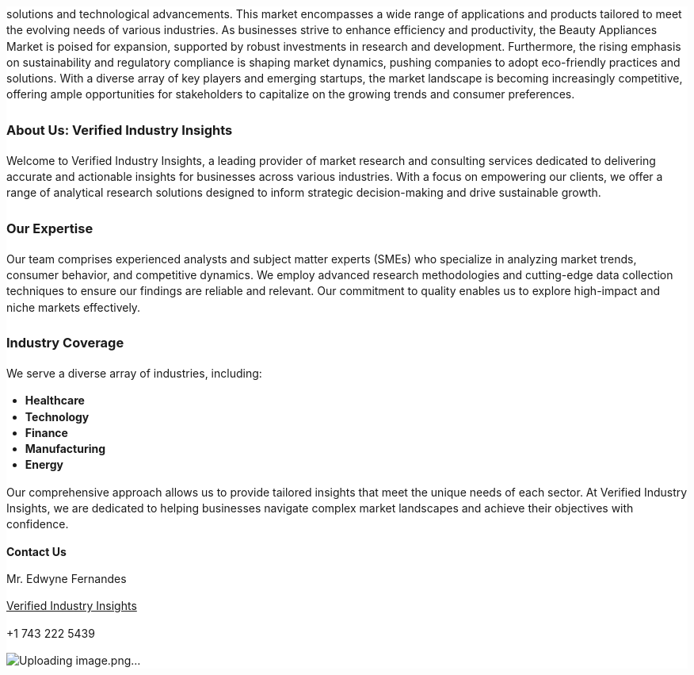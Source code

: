 solutions and technological advancements. This market encompasses a wide range of applications and products tailored to meet the evolving needs of various industries. As businesses strive to enhance efficiency and productivity, the Beauty Appliances Market is poised for expansion, supported by robust investments in research and development. Furthermore, the rising emphasis on sustainability and regulatory compliance is shaping market dynamics, pushing companies to adopt eco-friendly practices and solutions. With a diverse array of key players and emerging startups, the market landscape is becoming increasingly competitive, offering ample opportunities for stakeholders to capitalize on the growing trends and consumer preferences.</p><h3>About Us: Verified Industry Insights</h3><p>Welcome to Verified Industry Insights, a leading provider of market research and consulting services dedicated to delivering accurate and actionable insights for businesses across various industries. With a focus on empowering our clients, we offer a range of analytical research solutions designed to inform strategic decision-making and drive sustainable growth.</p><h3>Our Expertise</h3><p>Our team comprises experienced analysts and subject matter experts (SMEs) who specialize in analyzing market trends, consumer behavior, and competitive dynamics. We employ advanced research methodologies and cutting-edge data collection techniques to ensure our findings are reliable and relevant. Our commitment to quality enables us to explore high-impact and niche markets effectively.</p><h3>Industry Coverage</h3><p>We serve a diverse array of industries, including:</p><ul><li><strong>Healthcare</strong></li><li><strong>Technology</strong></li><li><strong>Finance</strong></li><li><strong>Manufacturing</strong></li><li><strong>Energy</strong></li></ul><p>Our comprehensive approach allows us to provide tailored insights that meet the unique needs of each sector. At Verified Industry Insights, we are dedicated to helping businesses navigate complex market landscapes and achieve their objectives with confidence.</p><p><strong>Contact Us</strong></p><p>Mr. Edwyne Fernandes</p><p><a href="https://www.verifiedindustryinsights.com/">Verified Industry Insights</a></p><p>+1 743 222 5439</p>
![Uploading image.png…]()
